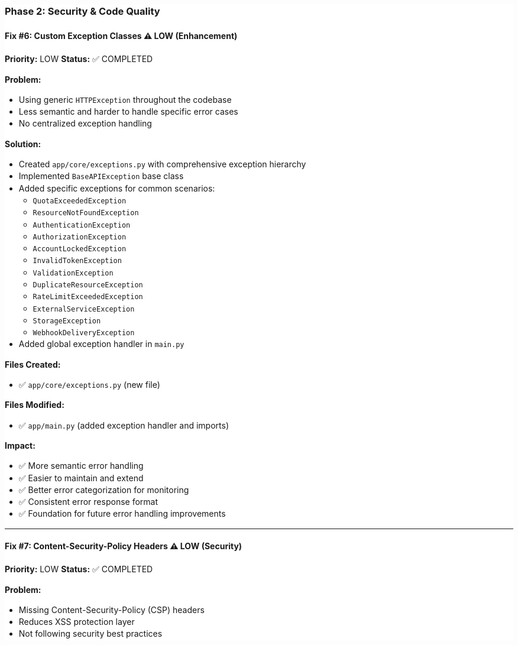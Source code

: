 ### Phase 2: Security & Code Quality

#### Fix #6: Custom Exception Classes ⚠️ **LOW** (Enhancement)
**Priority:** LOW
**Status:** ✅ COMPLETED

**Problem:**
- Using generic `HTTPException` throughout the codebase
- Less semantic and harder to handle specific error cases
- No centralized exception handling

**Solution:**
- Created `app/core/exceptions.py` with comprehensive exception hierarchy
- Implemented `BaseAPIException` base class
- Added specific exceptions for common scenarios:
  - `QuotaExceededException`
  - `ResourceNotFoundException`
  - `AuthenticationException`
  - `AuthorizationException`
  - `AccountLockedException`
  - `InvalidTokenException`
  - `ValidationException`
  - `DuplicateResourceException`
  - `RateLimitExceededException`
  - `ExternalServiceException`
  - `StorageException`
  - `WebhookDeliveryException`
- Added global exception handler in `main.py`

**Files Created:**
- ✅ `app/core/exceptions.py` (new file)

**Files Modified:**
- ✅ `app/main.py` (added exception handler and imports)

**Impact:**
- ✅ More semantic error handling
- ✅ Easier to maintain and extend
- ✅ Better error categorization for monitoring
- ✅ Consistent error response format
- ✅ Foundation for future error handling improvements

---

#### Fix #7: Content-Security-Policy Headers ⚠️ **LOW** (Security)
**Priority:** LOW
**Status:** ✅ COMPLETED

**Problem:**
- Missing Content-Security-Policy (CSP) headers
- Reduces XSS protection layer
- Not following security best practices
